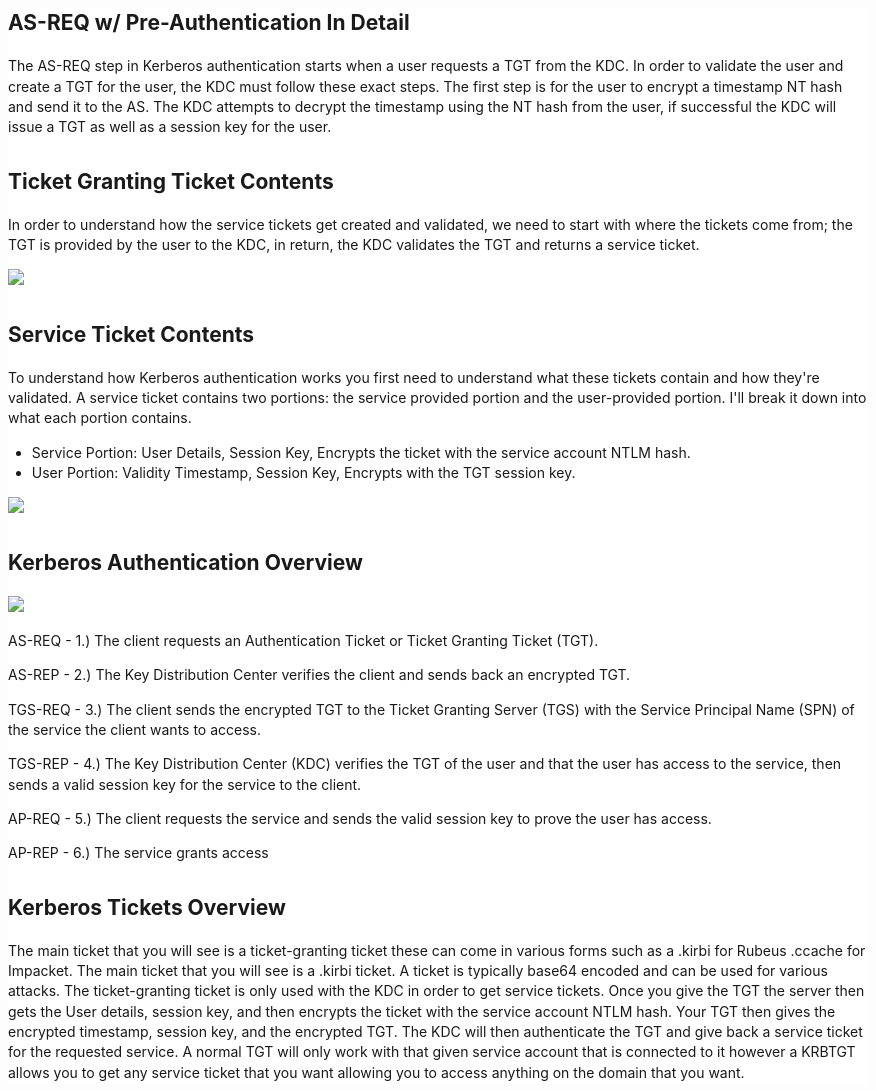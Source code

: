 ## AS-REQ w/ Pre-Authentication In Detail

The AS-REQ step in Kerberos authentication starts when a user requests a TGT from the KDC. In order to validate the user and create a TGT for the user, the KDC must follow these exact steps. The first step is for the user to encrypt a timestamp NT hash and send it to the AS. The KDC attempts to decrypt the timestamp using the NT hash from the user, if successful the KDC will issue a TGT as well as a session key for the user.  

## Ticket Granting Ticket Contents

In order to understand how the service tickets get created and validated, we need to start with where the tickets come from; the TGT is provided by the user to the KDC, in return, the KDC validates the TGT and returns a service ticket.

![](https://i.imgur.com/QFeXDN0.png)

## Service Ticket Contents 

To understand how Kerberos authentication works you first need to understand what these tickets contain and how they're validated. A service ticket contains two portions: the service provided portion and the user-provided portion. I'll break it down into what each portion contains.

- Service Portion: User Details, Session Key, Encrypts the ticket with the service account NTLM hash.
- User Portion: Validity Timestamp, Session Key, Encrypts with the TGT session key.

![](https://i.imgur.com/kUqrVBa.png)  

## Kerberos Authentication Overview

![](https://i.imgur.com/VRr2B6w.png)  

AS-REQ - 1.) The client requests an Authentication Ticket or Ticket Granting Ticket (TGT).

AS-REP - 2.) The Key Distribution Center verifies the client and sends back an encrypted TGT.

TGS-REQ - 3.) The client sends the encrypted TGT to the Ticket Granting Server (TGS) with the Service Principal Name (SPN) of the service the client wants to access.

TGS-REP - 4.) The Key Distribution Center (KDC) verifies the TGT of the user and that the user has access to the service, then sends a valid session key for the service to the client.

AP-REQ - 5.) The client requests the service and sends the valid session key to prove the user has access.

AP-REP - 6.) The service grants access

## Kerberos Tickets Overview

The main ticket that you will see is a ticket-granting ticket these can come in various forms such as a .kirbi for Rubeus .ccache for Impacket. The main ticket that you will see is a .kirbi ticket. A ticket is typically base64 encoded and can be used for various attacks. The ticket-granting ticket is only used with the KDC in order to get service tickets. Once you give the TGT the server then gets the User details, session key, and then encrypts the ticket with the service account NTLM hash. Your TGT then gives the encrypted timestamp, session key, and the encrypted TGT. The KDC will then authenticate the TGT and give back a service ticket for the requested service. A normal TGT will only work with that given service account that is connected to it however a KRBTGT allows you to get any service ticket that you want allowing you to access anything on the domain that you want.
